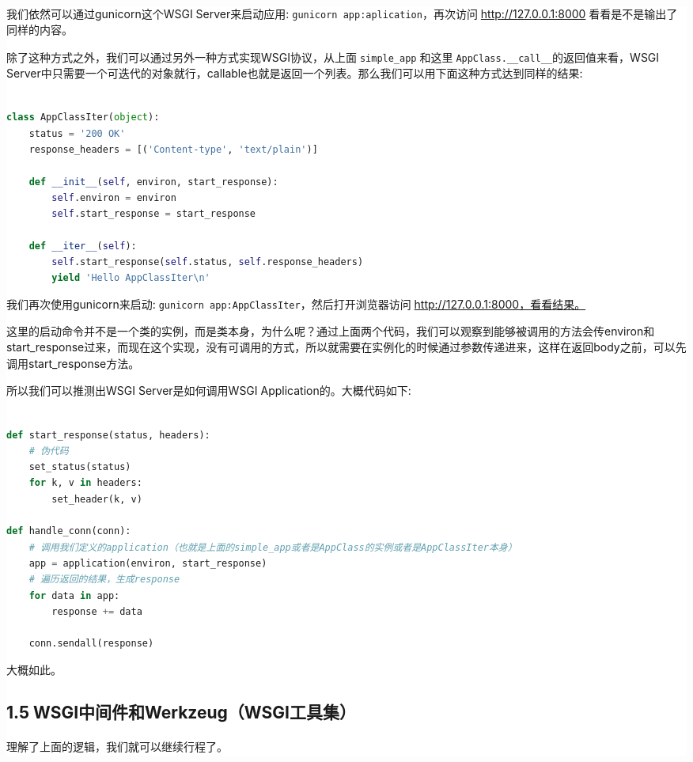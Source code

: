 
我们依然可以通过gunicorn这个WSGI Server来启动应用: ``gunicorn app:aplication``，再次访问 http://127.0.0.1:8000 看看是不是输出了同样的内容。



除了这种方式之外，我们可以通过另外一种方式实现WSGI协议，从上面 ``simple_app`` 和这里 ``AppClass.__call__``的返回值来看，WSGI Server中只需要一个可迭代的对象就行，callable也就是返回一个列表。那么我们可以用下面这种方式达到同样的结果:

```python

class AppClassIter(object):
    status = '200 OK'
    response_headers = [('Content-type', 'text/plain')]

    def __init__(self, environ, start_response):
        self.environ = environ
        self.start_response = start_response

    def __iter__(self):
        self.start_response(self.status, self.response_headers)
        yield 'Hello AppClassIter\n'

```


我们再次使用gunicorn来启动: ``gunicorn app:AppClassIter``，然后打开浏览器访问 http://127.0.0.1:8000，看看结果。

这里的启动命令并不是一个类的实例，而是类本身，为什么呢？通过上面两个代码，我们可以观察到能够被调用的方法会传environ和start_response过来，而现在这个实现，没有可调用的方式，所以就需要在实例化的时候通过参数传递进来，这样在返回body之前，可以先调用start_response方法。

所以我们可以推测出WSGI Server是如何调用WSGI Application的。大概代码如下:
```python

def start_response(status, headers):
    # 伪代码
    set_status(status)
    for k, v in headers:
        set_header(k, v)

def handle_conn(conn):
    # 调用我们定义的application（也就是上面的simple_app或者是AppClass的实例或者是AppClassIter本身）
    app = application(environ, start_response)
    # 遍历返回的结果，生成response
    for data in app:
        response += data

    conn.sendall(response)
```

大概如此。


## 1.5 WSGI中间件和Werkzeug（WSGI工具集）

理解了上面的逻辑，我们就可以继续行程了。
